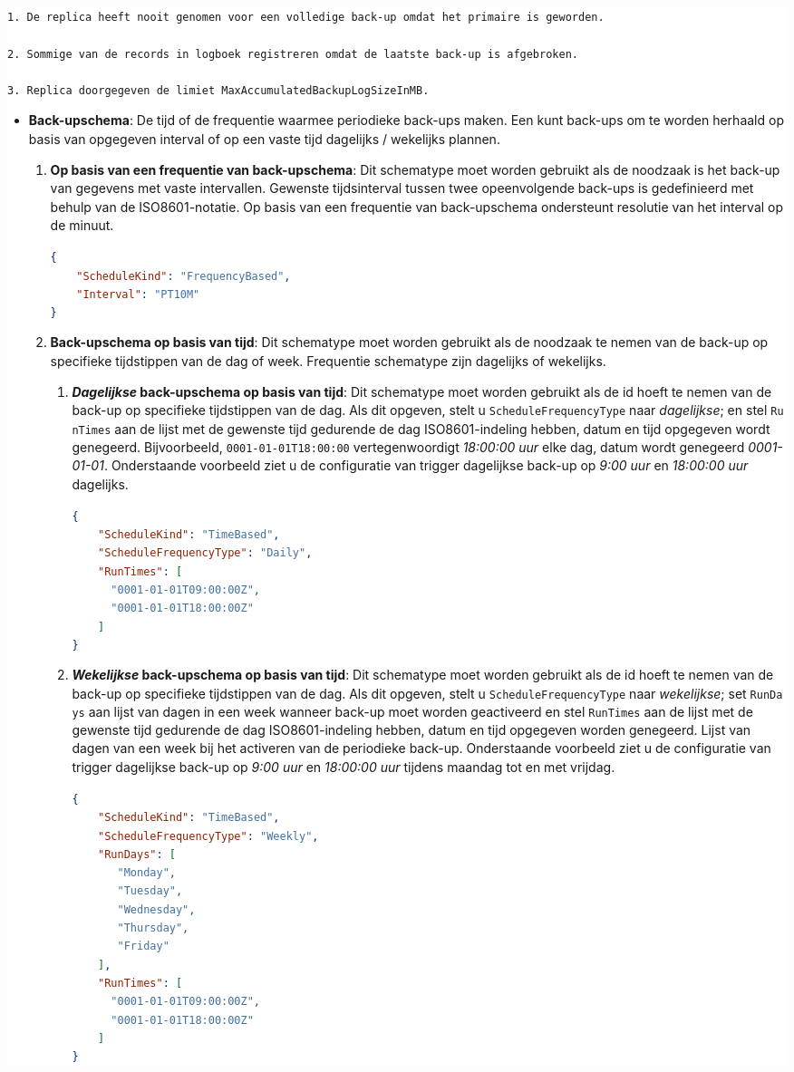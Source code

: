     1. De replica heeft nooit genomen voor een volledige back-up omdat het primaire is geworden.

    2. Sommige van de records in logboek registreren omdat de laatste back-up is afgebroken.

    3. Replica doorgegeven de limiet MaxAccumulatedBackupLogSizeInMB.

* **Back-upschema**: De tijd of de frequentie waarmee periodieke back-ups maken. Een kunt back-ups om te worden herhaald op basis van opgegeven interval of op een vaste tijd dagelijks / wekelijks plannen.

    1. **Op basis van een frequentie van back-upschema**: Dit schematype moet worden gebruikt als de noodzaak is het back-up van gegevens met vaste intervallen. Gewenste tijdsinterval tussen twee opeenvolgende back-ups is gedefinieerd met behulp van de ISO8601-notatie. Op basis van een frequentie van back-upschema ondersteunt resolutie van het interval op de minuut.
        ```json
        {
            "ScheduleKind": "FrequencyBased",
            "Interval": "PT10M"
        }
        ```

    2. **Back-upschema op basis van tijd**: Dit schematype moet worden gebruikt als de noodzaak te nemen van de back-up op specifieke tijdstippen van de dag of week. Frequentie schematype zijn dagelijks of wekelijks.
        1. **_Dagelijkse_ back-upschema op basis van tijd**: Dit schematype moet worden gebruikt als de id hoeft te nemen van de back-up op specifieke tijdstippen van de dag. Als dit opgeven, stelt u `ScheduleFrequencyType` naar _dagelijkse_; en stel `RunTimes` aan de lijst met de gewenste tijd gedurende de dag ISO8601-indeling hebben, datum en tijd opgegeven wordt genegeerd. Bijvoorbeeld, `0001-01-01T18:00:00` vertegenwoordigt _18:00:00 uur_ elke dag, datum wordt genegeerd _0001-01-01_. Onderstaande voorbeeld ziet u de configuratie van trigger dagelijkse back-up op _9:00 uur_ en _18:00:00 uur_ dagelijks.

            ```json
            {
                "ScheduleKind": "TimeBased",
                "ScheduleFrequencyType": "Daily",
                "RunTimes": [
                  "0001-01-01T09:00:00Z",
                  "0001-01-01T18:00:00Z"
                ]
            }
            ```

        2. **_Wekelijkse_ back-upschema op basis van tijd**: Dit schematype moet worden gebruikt als de id hoeft te nemen van de back-up op specifieke tijdstippen van de dag. Als dit opgeven, stelt u `ScheduleFrequencyType` naar _wekelijkse_; set `RunDays` aan lijst van dagen in een week wanneer back-up moet worden geactiveerd en stel `RunTimes` aan de lijst met de gewenste tijd gedurende de dag ISO8601-indeling hebben, datum en tijd opgegeven worden genegeerd. Lijst van dagen van een week bij het activeren van de periodieke back-up. Onderstaande voorbeeld ziet u de configuratie van trigger dagelijkse back-up op _9:00 uur_ en _18:00:00 uur_ tijdens maandag tot en met vrijdag.

            ```json
            {
                "ScheduleKind": "TimeBased",
                "ScheduleFrequencyType": "Weekly",
                "RunDays": [
                   "Monday",
                   "Tuesday",
                   "Wednesday",
                   "Thursday",
                   "Friday"
                ],
                "RunTimes": [
                  "0001-01-01T09:00:00Z",
                  "0001-01-01T18:00:00Z"
                ]
            }